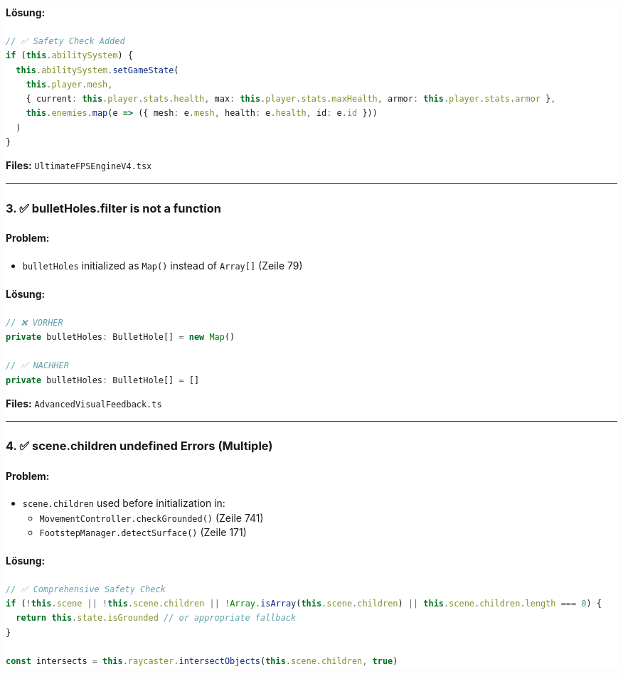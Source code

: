 #### Lösung:
```typescript
// ✅ Safety Check Added
if (this.abilitySystem) {
  this.abilitySystem.setGameState(
    this.player.mesh,
    { current: this.player.stats.health, max: this.player.stats.maxHealth, armor: this.player.stats.armor },
    this.enemies.map(e => ({ mesh: e.mesh, health: e.health, id: e.id }))
  )
}
```

**Files:** `UltimateFPSEngineV4.tsx`

---

### 3. ✅ **bulletHoles.filter is not a function**

#### Problem:
- `bulletHoles` initialized as `Map()` instead of `Array[]` (Zeile 79)

#### Lösung:
```typescript
// ❌ VORHER
private bulletHoles: BulletHole[] = new Map()

// ✅ NACHHER
private bulletHoles: BulletHole[] = []
```

**Files:** `AdvancedVisualFeedback.ts`

---

### 4. ✅ **scene.children undefined Errors (Multiple)**

#### Problem:
- `scene.children` used before initialization in:
  - `MovementController.checkGrounded()` (Zeile 741)
  - `FootstepManager.detectSurface()` (Zeile 171)

#### Lösung:
```typescript
// ✅ Comprehensive Safety Check
if (!this.scene || !this.scene.children || !Array.isArray(this.scene.children) || this.scene.children.length === 0) {
  return this.state.isGrounded // or appropriate fallback
}

const intersects = this.raycaster.intersectObjects(this.scene.children, true)
```

